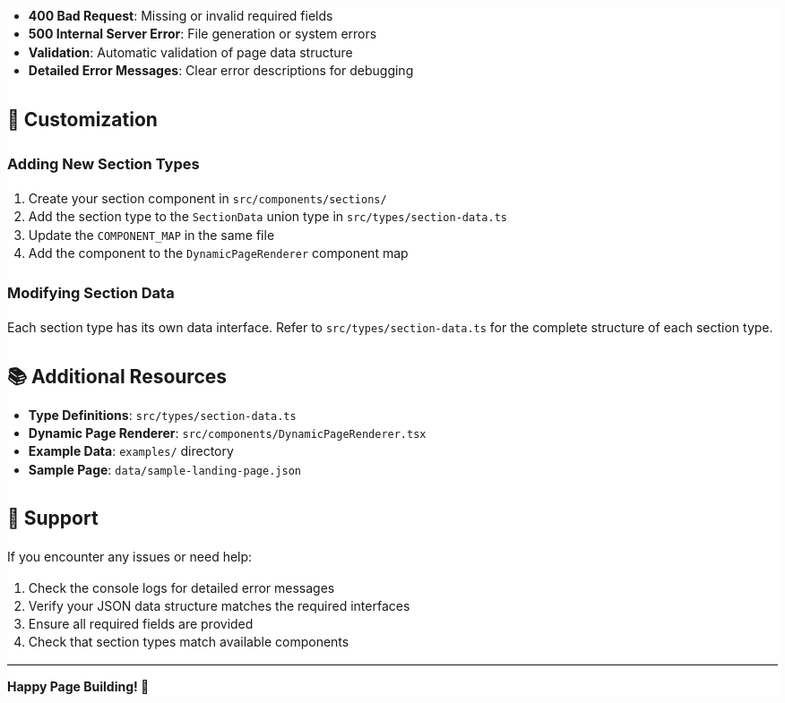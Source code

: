 - **400 Bad Request**: Missing or invalid required fields
- **500 Internal Server Error**: File generation or system errors
- **Validation**: Automatic validation of page data structure
- **Detailed Error Messages**: Clear error descriptions for debugging

## 🔧 Customization

### Adding New Section Types

1. Create your section component in `src/components/sections/`
2. Add the section type to the `SectionData` union type in `src/types/section-data.ts`
3. Update the `COMPONENT_MAP` in the same file
4. Add the component to the `DynamicPageRenderer` component map

### Modifying Section Data

Each section type has its own data interface. Refer to `src/types/section-data.ts` for the complete structure of each section type.

## 📚 Additional Resources

- **Type Definitions**: `src/types/section-data.ts`
- **Dynamic Page Renderer**: `src/components/DynamicPageRenderer.tsx`
- **Example Data**: `examples/` directory
- **Sample Page**: `data/sample-landing-page.json`

## 🤝 Support

If you encounter any issues or need help:

1. Check the console logs for detailed error messages
2. Verify your JSON data structure matches the required interfaces
3. Ensure all required fields are provided
4. Check that section types match available components

---

**Happy Page Building! 🎉**

